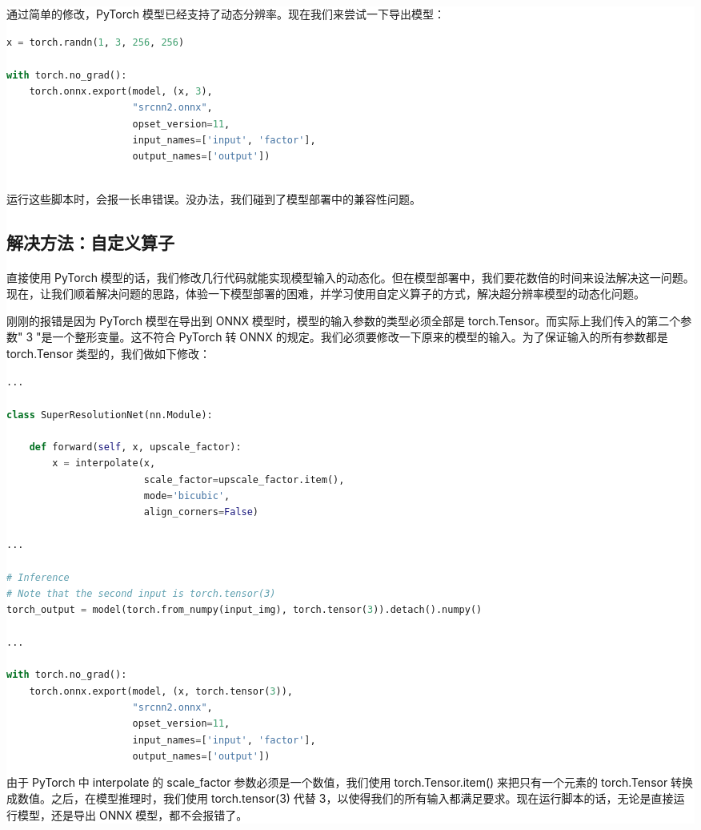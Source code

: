 通过简单的修改，PyTorch 模型已经支持了动态分辨率。现在我们来尝试一下导出模型：

```python
x = torch.randn(1, 3, 256, 256) 
 
with torch.no_grad(): 
    torch.onnx.export(model, (x, 3), 
                      "srcnn2.onnx", 
                      opset_version=11, 
                      input_names=['input', 'factor'], 
                      output_names=['output']) 
 
```

运行这些脚本时，会报一长串错误。没办法，我们碰到了模型部署中的兼容性问题。

## 解决方法：自定义算子

直接使用 PyTorch 模型的话，我们修改几行代码就能实现模型输入的动态化。但在模型部署中，我们要花数倍的时间来设法解决这一问题。现在，让我们顺着解决问题的思路，体验一下模型部署的困难，并学习使用自定义算子的方式，解决超分辨率模型的动态化问题。

刚刚的报错是因为 PyTorch 模型在导出到 ONNX 模型时，模型的输入参数的类型必须全部是 torch.Tensor。而实际上我们传入的第二个参数" 3 "是一个整形变量。这不符合 PyTorch 转 ONNX 的规定。我们必须要修改一下原来的模型的输入。为了保证输入的所有参数都是 torch.Tensor 类型的，我们做如下修改：

```python
... 
 
class SuperResolutionNet(nn.Module): 
 
    def forward(self, x, upscale_factor): 
        x = interpolate(x, 
                        scale_factor=upscale_factor.item(), 
                        mode='bicubic', 
                        align_corners=False) 
 
... 
 
# Inference 
# Note that the second input is torch.tensor(3) 
torch_output = model(torch.from_numpy(input_img), torch.tensor(3)).detach().numpy() 
 
... 
 
with torch.no_grad(): 
    torch.onnx.export(model, (x, torch.tensor(3)), 
                      "srcnn2.onnx", 
                      opset_version=11, 
                      input_names=['input', 'factor'], 
                      output_names=['output']) 
```

由于 PyTorch 中 interpolate 的 scale_factor 参数必须是一个数值，我们使用 torch.Tensor.item() 来把只有一个元素的 torch.Tensor 转换成数值。之后，在模型推理时，我们使用 torch.tensor(3) 代替 3，以使得我们的所有输入都满足要求。现在运行脚本的话，无论是直接运行模型，还是导出 ONNX 模型，都不会报错了。
